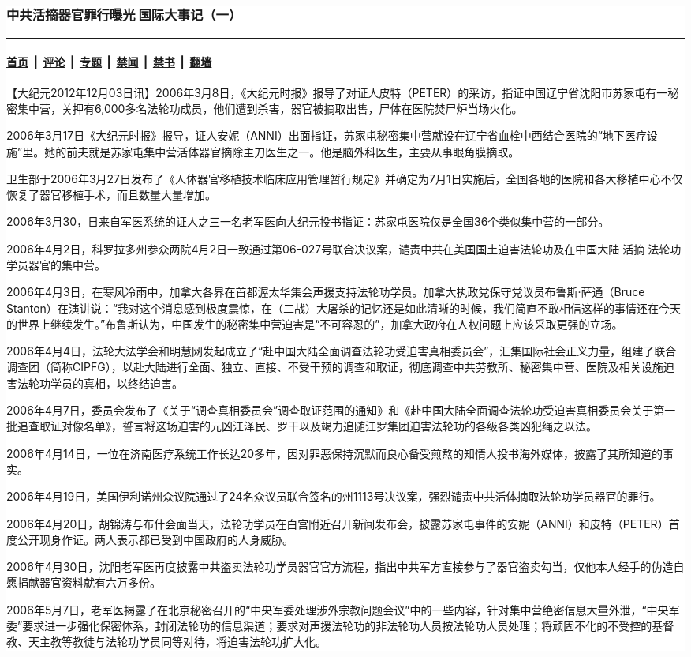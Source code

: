 ### 中共活摘器官罪行曝光 国际大事记（一）

---

#### [首页](../../../..?n3743552) &nbsp;|&nbsp; [评论](../../../../../epoch-comment?n3743552) &nbsp;|&nbsp; [专题](../../../../../epoch-special?n3743552) &nbsp;|&nbsp; [禁闻](../../../../../epoch-news?n3743552) &nbsp;|&nbsp; [禁书](../../../../../books?n3743552) &nbsp;|&nbsp; [翻墙](https://github.com/gfw-breaker/nogfw/blob/master/README.md?n3743552)


<div class="post_content" id="artbody" itemprop="articleBody">
 
 <p>
  【大纪元2012年12月03日讯】2006年3月8日，《大纪元时报》报导了对证人皮特（PETER）的采访，指证中国辽宁省沈阳市苏家屯有一秘密集中营，关押有6,000多名法轮功成员，他们遭到杀害，器官被摘取出售，尸体在医院焚尸炉当场火化。
 </p>
 <p>
  2006年3月17日《大纪元时报》报导，证人安妮（ANNI）出面指证，苏家屯秘密集中营就设在辽宁省血栓中西结合医院的“地下医疗设施”里。她的前夫就是苏家屯集中营活体器官摘除主刀医生之一。他是脑外科医生，主要从事眼角膜摘取。
 </p>
 <p>
  卫生部于2006年3月27日发布了《人体器官移植技术临床应用管理暂行规定》并确定为7月1日实施后，全国各地的医院和各大移植中心不仅恢复了器官移植手术，而且数量大量增加。
 </p>
 <p>
  2006年3月30，日来自军医系统的证人之三一名老军医向大纪元投书指证：苏家屯医院仅是全国36个类似集中营的一部分。
 </p>
 <p>
  2006年4月2日，科罗拉多州参众两院4月2日一致通过第06-027号联合决议案，谴责中共在美国国土迫害法轮功及在中国大陆
  <ok href="https://www.epochtimes.com/gb/tag/%E6%B4%BB%E6%91%98.html">
   活摘
  </ok>
  法轮功学员器官的集中营。
 </p>
 <p>
  2006年4月3日，在寒风冷雨中，加拿大各界在首都渥太华集会声援支持法轮功学员。加拿大执政党保守党议员布鲁斯‧萨通（Bruce Stanton）在演讲说：“我对这个消息感到极度震惊，在（二战）大屠杀的记忆还是如此清晰的时候，我们简直不敢相信这样的事情还在今天的世界上继续发生。”布鲁斯认为，中国发生的秘密集中营迫害是“不可容忍的”，加拿大政府在人权问题上应该采取更强的立场。
 </p>
 <p>
  2006年4月4日，法轮大法学会和明慧网发起成立了“赴中国大陆全面调查法轮功受迫害真相委员会”，汇集国际社会正义力量，组建了联合调查团（简称CIPFG），以赴大陆进行全面、独立、直接、不受干预的调查和取证，彻底调查中共劳教所、秘密集中营、医院及相关设施迫害法轮功学员的真相，以终结迫害。
 </p>
 <p>
  2006年4月7日，委员会发布了《关于“调查真相委员会”调查取证范围的通知》和《赴中国大陆全面调查法轮功受迫害真相委员会关于第一批追查取证对像名单》，誓言将这场迫害的元凶江泽民、罗干以及竭力追随江罗集团迫害法轮功的各级各类凶犯绳之以法。
 </p>
 <p>
  2006年4月14日，一位在济南医疗系统工作长达20多年，因对罪恶保持沉默而良心备受煎熬的知情人投书海外媒体，披露了其所知道的事实。
 </p>
 <p>
  2006年4月19日，美国伊利诺州众议院通过了24名众议员联合签名的州1113号决议案，强烈谴责中共活体摘取法轮功学员器官的罪行。
 </p>
 <p>
  2006年4月20日，胡锦涛与布什会面当天，法轮功学员在白宫附近召开新闻发布会，披露苏家屯事件的安妮（ANNI）和皮特（PETER）首度公开现身作证。两人表示都已受到中国政府的人身威胁。
 </p>
 <p>
  2006年4月30日，沈阳老军医再度披露中共盗卖法轮功学员器官官方流程，指出中共军方直接参与了器官盗卖勾当，仅他本人经手的伪造自愿捐献器官资料就有六万多份。
 </p>
 <p>
  2006年5月7日，老军医揭露了在北京秘密召开的“中央军委处理涉外宗教问题会议”中的一些内容，针对集中营绝密信息大量外泄，“中央军委”要求进一步强化保密体系，封闭法轮功的信息渠道；要求对声援法轮功的非法轮功人员按法轮功人员处理；将顽固不化的不受控的基督教、天主教等教徒与法轮功学员同等对待，将迫害法轮功扩大化。
 </p>
 <p>